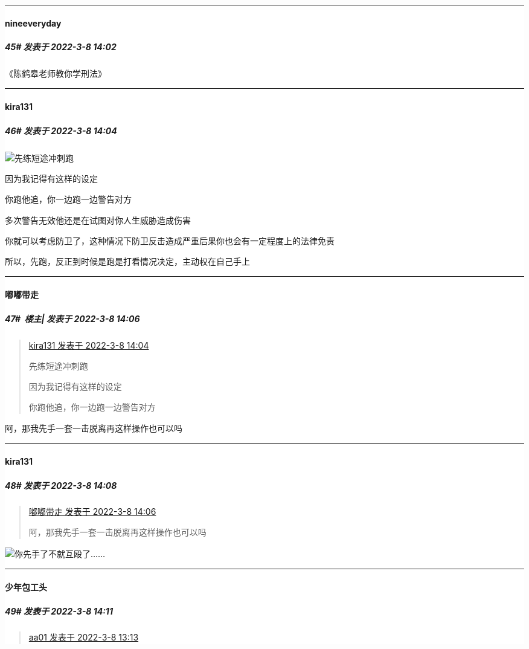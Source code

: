 *****

####  nineeveryday  
##### 45#       发表于 2022-3-8 14:02

《陈鹤皋老师教你学刑法》

*****

####  kira131  
##### 46#       发表于 2022-3-8 14:04

<img src="https://static.saraba1st.com/image/smiley/face2017/001.png" referrerpolicy="no-referrer">先练短途冲刺跑

因为我记得有这样的设定

你跑他追，你一边跑一边警告对方

多次警告无效他还是在试图对你人生威胁造成伤害

你就可以考虑防卫了，这种情况下防卫反击造成严重后果你也会有一定程度上的法律免责

所以，先跑，反正到时候是跑是打看情况决定，主动权在自己手上

*****

####  嘟嘟带走  
##### 47#         楼主| 发表于 2022-3-8 14:06

<blockquote><a href="httphttps://bbs.saraba1st.com/2b/forum.php?mod=redirect&amp;goto=findpost&amp;pid=54963147&amp;ptid=2056650" target="_blank">kira131 发表于 2022-3-8 14:04</a>

先练短途冲刺跑

因为我记得有这样的设定

你跑他追，你一边跑一边警告对方</blockquote>
阿，那我先手一套一击脱离再这样操作也可以吗

*****

####  kira131  
##### 48#       发表于 2022-3-8 14:08

<blockquote><a href="httphttps://bbs.saraba1st.com/2b/forum.php?mod=redirect&amp;goto=findpost&amp;pid=54963183&amp;ptid=2056650" target="_blank">嘟嘟带走 发表于 2022-3-8 14:06</a>

阿，那我先手一套一击脱离再这样操作也可以吗</blockquote>
<img src="https://static.saraba1st.com/image/smiley/face2017/017.png" referrerpolicy="no-referrer">你先手了不就互殴了……

*****

####  少年包工头  
##### 49#       发表于 2022-3-8 14:11

<blockquote><a href="httphttps://bbs.saraba1st.com/2b/forum.php?mod=redirect&amp;goto=findpost&amp;pid=54962445&amp;ptid=2056650" target="_blank">aa01 发表于 2022-3-8 13:13</a>
